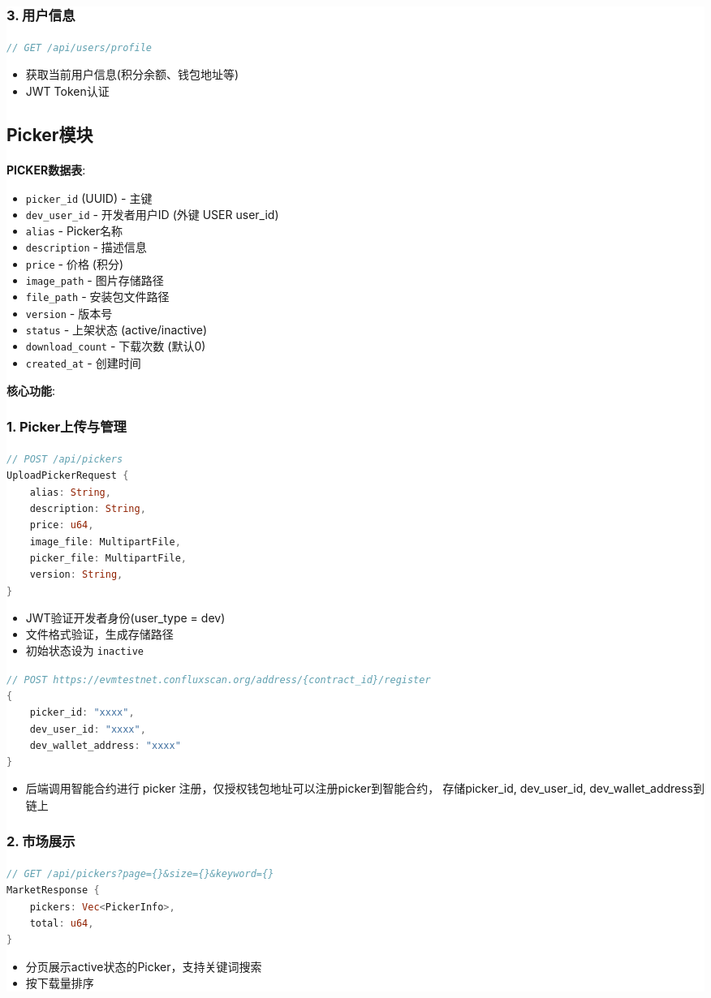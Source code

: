 ### 3. 用户信息
```rust
// GET /api/users/profile
```
- 获取当前用户信息(积分余额、钱包地址等)
- JWT Token认证

## Picker模块

**PICKER数据表**:
- `picker_id` (UUID) - 主键
- `dev_user_id` - 开发者用户ID (外键 USER user_id)
- `alias` - Picker名称
- `description` - 描述信息
- `price` - 价格 (积分)
- `image_path` - 图片存储路径
- `file_path` - 安装包文件路径
- `version` - 版本号
- `status` - 上架状态 (active/inactive)
- `download_count` - 下载次数 (默认0)
- `created_at` - 创建时间

**核心功能**:

### 1. Picker上传与管理
```rust
// POST /api/pickers
UploadPickerRequest {
    alias: String,
    description: String,
    price: u64,
    image_file: MultipartFile,
    picker_file: MultipartFile,
    version: String,
}
```
- JWT验证开发者身份(user_type = dev)
- 文件格式验证，生成存储路径
- 初始状态设为 `inactive`

```rust
// POST https://evmtestnet.confluxscan.org/address/{contract_id}/register
{
    picker_id: "xxxx",
    dev_user_id: "xxxx",
    dev_wallet_address: "xxxx"
}
```
- 后端调用智能合约进行 picker 注册，仅授权钱包地址可以注册picker到智能合约， 存储picker_id, dev_user_id, dev_wallet_address到链上

### 2. 市场展示
```rust
// GET /api/pickers?page={}&size={}&keyword={}
MarketResponse {
    pickers: Vec<PickerInfo>,
    total: u64,
}
```
- 分页展示active状态的Picker，支持关键词搜索
- 按下载量排序
